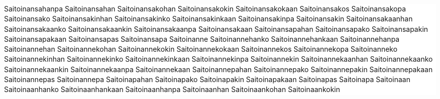 Saitoinansahanpa
Saitoinansahan
Saitoinansakohan
Saitoinansakokin
Saitoinansakokaan
Saitoinansakos
Saitoinansakopa
Saitoinansako
Saitoinansakinhan
Saitoinansakinko
Saitoinansakinkaan
Saitoinansakinpa
Saitoinansakin
Saitoinansakaanhan
Saitoinansakaanko
Saitoinansakaankin
Saitoinansakaanpa
Saitoinansakaan
Saitoinansapahan
Saitoinansapako
Saitoinansapakin
Saitoinansapakaan
Saitoinansapas
Saitoinansapa
Saitoinanne
Saitoinannehanko
Saitoinannehankaan
Saitoinannehanpa
Saitoinannehan
Saitoinannekohan
Saitoinannekokin
Saitoinannekokaan
Saitoinannekos
Saitoinannekopa
Saitoinanneko
Saitoinannekinhan
Saitoinannekinko
Saitoinannekinkaan
Saitoinannekinpa
Saitoinannekin
Saitoinannekaanhan
Saitoinannekaanko
Saitoinannekaankin
Saitoinannekaanpa
Saitoinannekaan
Saitoinannepahan
Saitoinannepako
Saitoinannepakin
Saitoinannepakaan
Saitoinannepas
Saitoinannepa
Saitoinapahan
Saitoinapako
Saitoinapakin
Saitoinapakaan
Saitoinapas
Saitoinapa
Saitoinaan
Saitoinaanhanko
Saitoinaanhankaan
Saitoinaanhanpa
Saitoinaanhan
Saitoinaankohan
Saitoinaankokin